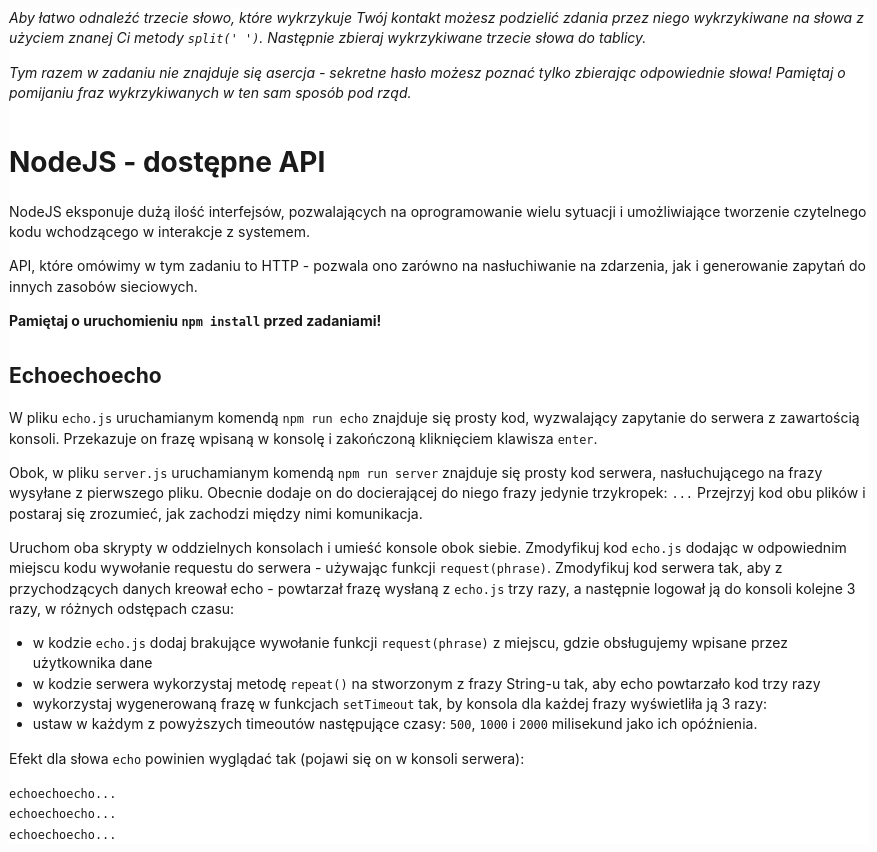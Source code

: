 *Aby łatwo odnaleźć trzecie słowo, które wykrzykuje Twój kontakt możesz podzielić zdania przez niego wykrzykiwane na słowa
z użyciem znanej Ci metody `split(' ')`. Następnie zbieraj wykrzykiwane trzecie słowa do tablicy.*

*Tym razem w zadaniu nie znajduje się asercja - sekretne hasło możesz poznać tylko zbierając odpowiednie słowa! Pamiętaj
o pomijaniu fraz wykrzykiwanych w ten sam sposób pod rząd.*

# NodeJS - dostępne API

NodeJS eksponuje dużą ilość interfejsów, pozwalających na oprogramowanie wielu sytuacji i umożliwiające tworzenie czytelnego
kodu wchodzącego w interakcje z systemem.

API, które omówimy w tym zadaniu to HTTP - pozwala ono zarówno na nasłuchiwanie na zdarzenia, jak i generowanie zapytań do innych
zasobów sieciowych.

**Pamiętaj o uruchomieniu `npm install` przed zadaniami!**

## Echoechoecho

W pliku `echo.js` uruchamianym komendą `npm run echo` znajduje się prosty kod, wyzwalający zapytanie do serwera z zawartością 
konsoli. Przekazuje on frazę wpisaną w konsolę i zakończoną kliknięciem klawisza `enter`.

Obok, w pliku `server.js` uruchamianym komendą `npm run server` znajduje się prosty kod serwera, nasłuchującego na frazy wysyłane z pierwszego pliku. 
Obecnie dodaje on do docierającej do niego frazy jedynie trzykropek: `...`
Przejrzyj kod obu plików i postaraj się zrozumieć, jak zachodzi między nimi komunikacja.

Uruchom oba skrypty w oddzielnych konsolach i umieść konsole obok siebie.
Zmodyfikuj kod `echo.js` dodając w odpowiednim miejscu kodu wywołanie requestu do serwera - używając funkcji `request(phrase)`.
Zmodyfikuj kod serwera tak, aby z przychodzących danych kreował echo - powtarzał frazę wysłaną z `echo.js` trzy razy,
a następnie logował ją do konsoli kolejne 3 razy, w różnych odstępach czasu:

- w kodzie `echo.js` dodaj brakujące wywołanie funkcji `request(phrase)` z miejscu, gdzie obsługujemy wpisane przez użytkownika dane
- w kodzie serwera wykorzystaj metodę `repeat()` na stworzonym z frazy String-u tak, aby echo powtarzało kod trzy razy
- wykorzystaj wygenerowaną frazę w funkcjach `setTimeout` tak, by konsola dla każdej frazy wyświetliła ją 3 razy:
- ustaw w każdym z powyższych timeoutów następujące czasy: `500`, `1000` i `2000` milisekund jako ich opóźnienia. 

Efekt dla słowa `echo` powinien wyglądać tak (pojawi się on w konsoli serwera):

```text
echoechoecho...
echoechoecho...
echoechoecho...
```
